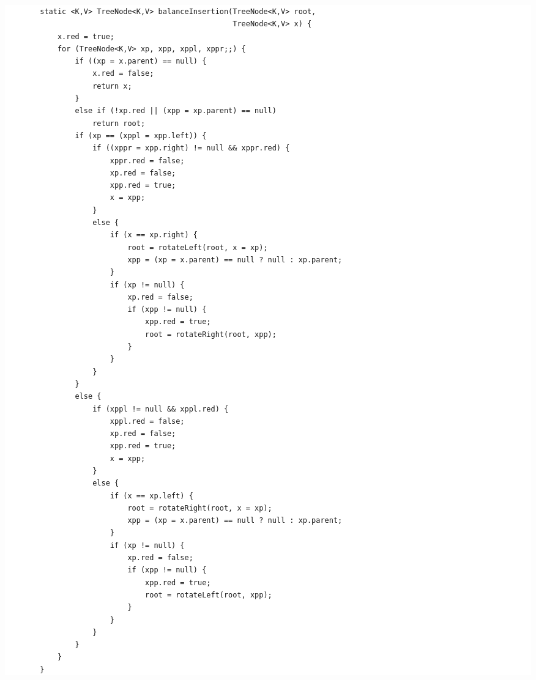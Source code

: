             static <K,V> TreeNode<K,V> balanceInsertion(TreeNode<K,V> root,
                                                        TreeNode<K,V> x) {
                x.red = true;
                for (TreeNode<K,V> xp, xpp, xppl, xppr;;) {
                    if ((xp = x.parent) == null) {
                        x.red = false;
                        return x;
                    }
                    else if (!xp.red || (xpp = xp.parent) == null)
                        return root;
                    if (xp == (xppl = xpp.left)) {
                        if ((xppr = xpp.right) != null && xppr.red) {
                            xppr.red = false;
                            xp.red = false;
                            xpp.red = true;
                            x = xpp;
                        }
                        else {
                            if (x == xp.right) {
                                root = rotateLeft(root, x = xp);
                                xpp = (xp = x.parent) == null ? null : xp.parent;
                            }
                            if (xp != null) {
                                xp.red = false;
                                if (xpp != null) {
                                    xpp.red = true;
                                    root = rotateRight(root, xpp);
                                }
                            }
                        }
                    }
                    else {
                        if (xppl != null && xppl.red) {
                            xppl.red = false;
                            xp.red = false;
                            xpp.red = true;
                            x = xpp;
                        }
                        else {
                            if (x == xp.left) {
                                root = rotateRight(root, x = xp);
                                xpp = (xp = x.parent) == null ? null : xp.parent;
                            }
                            if (xp != null) {
                                xp.red = false;
                                if (xpp != null) {
                                    xpp.red = true;
                                    root = rotateLeft(root, xpp);
                                }
                            }
                        }
                    }
                }
            }
